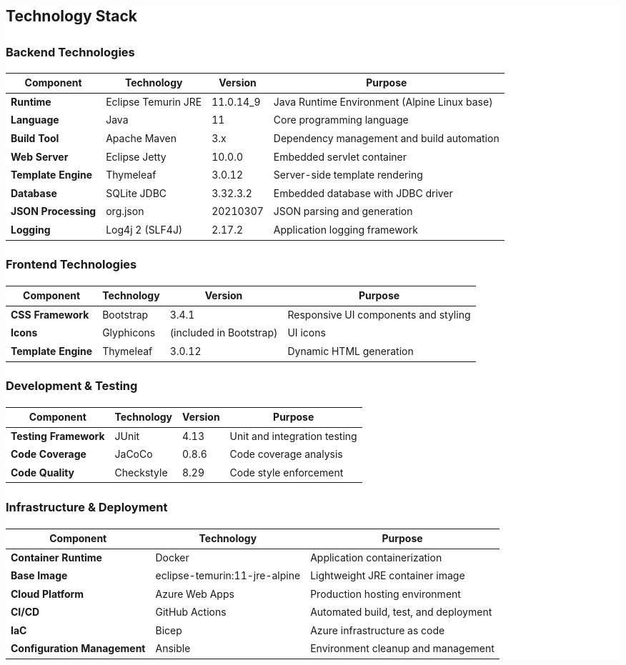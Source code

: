 ```
```

## Technology Stack

### Backend Technologies

| Component | Technology | Version | Purpose |
|-----------|-----------|---------|---------|
| **Runtime** | Eclipse Temurin JRE | 11.0.14_9 | Java Runtime Environment (Alpine Linux base) |
| **Language** | Java | 11 | Core programming language |
| **Build Tool** | Apache Maven | 3.x | Dependency management and build automation |
| **Web Server** | Eclipse Jetty | 10.0.0 | Embedded servlet container |
| **Template Engine** | Thymeleaf | 3.0.12 | Server-side template rendering |
| **Database** | SQLite JDBC | 3.32.3.2 | Embedded database with JDBC driver |
| **JSON Processing** | org.json | 20210307 | JSON parsing and generation |
| **Logging** | Log4j 2 (SLF4J) | 2.17.2 | Application logging framework |

### Frontend Technologies

| Component | Technology | Version | Purpose |
|-----------|-----------|---------|---------|
| **CSS Framework** | Bootstrap | 3.4.1 | Responsive UI components and styling |
| **Icons** | Glyphicons | (included in Bootstrap) | UI icons |
| **Template Engine** | Thymeleaf | 3.0.12 | Dynamic HTML generation |

### Development & Testing

| Component | Technology | Version | Purpose |
|-----------|-----------|---------|---------|
| **Testing Framework** | JUnit | 4.13 | Unit and integration testing |
| **Code Coverage** | JaCoCo | 0.8.6 | Code coverage analysis |
| **Code Quality** | Checkstyle | 8.29 | Code style enforcement |

### Infrastructure & Deployment

| Component | Technology | Purpose |
|-----------|-----------|---------|
| **Container Runtime** | Docker | Application containerization |
| **Base Image** | eclipse-temurin:11-jre-alpine | Lightweight JRE container image |
| **Cloud Platform** | Azure Web Apps | Production hosting environment |
| **CI/CD** | GitHub Actions | Automated build, test, and deployment |
| **IaC** | Bicep | Azure infrastructure as code |
| **Configuration Management** | Ansible | Environment cleanup and management |
